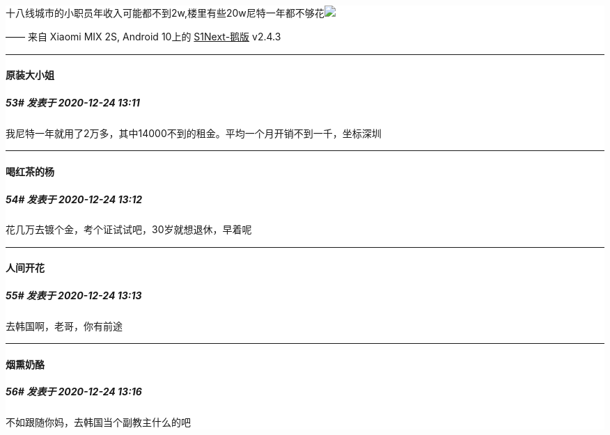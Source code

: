 十八线城市的小职员年收入可能都不到2w,楼里有些20w尼特一年都不够花<img src="https://static.saraba1st.com/image/smiley/face2017/009.gif" referrerpolicy="no-referrer">

—— 来自 Xiaomi MIX 2S, Android 10上的 [S1Next-鹅版](https://github.com/ykrank/S1-Next/releases) v2.4.3







*****

####  原装大小姐  
##### 53#       发表于 2020-12-24 13:11




我尼特一年就用了2万多，其中14000不到的租金。平均一个月开销不到一千，坐标深圳







*****

####  喝红茶的杨  
##### 54#       发表于 2020-12-24 13:12




花几万去镀个金，考个证试试吧，30岁就想退休，早着呢







*****

####  人间开花  
##### 55#       发表于 2020-12-24 13:13




去韩国啊，老哥，你有前途







*****

####  烟熏奶酪  
##### 56#       发表于 2020-12-24 13:16




不如跟随你妈，去韩国当个副教主什么的吧


